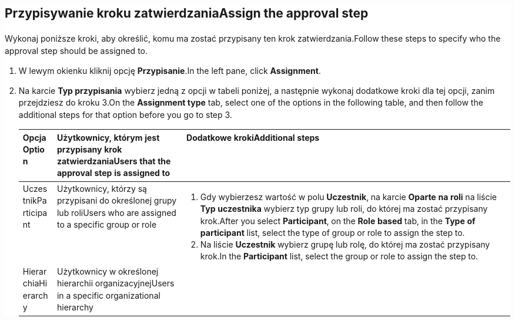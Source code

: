 ## <a name="assign-the-approval-step"></a><span data-ttu-id="232b2-148">Przypisywanie kroku zatwierdzania</span><span class="sxs-lookup"><span data-stu-id="232b2-148">Assign the approval step</span></span>

<span data-ttu-id="232b2-149">Wykonaj poniższe kroki, aby określić, komu ma zostać przypisany ten krok zatwierdzania.</span><span class="sxs-lookup"><span data-stu-id="232b2-149">Follow these steps to specify who the approval step should be assigned to.</span></span>

1. <span data-ttu-id="232b2-150">W lewym okienku kliknij opcję **Przypisanie**.</span><span class="sxs-lookup"><span data-stu-id="232b2-150">In the left pane, click **Assignment**.</span></span>
2. <span data-ttu-id="232b2-151">Na karcie **Typ przypisania** wybierz jedną z opcji w tabeli poniżej, a następnie wykonaj dodatkowe kroki dla tej opcji, zanim przejdziesz do kroku 3.</span><span class="sxs-lookup"><span data-stu-id="232b2-151">On the **Assignment type** tab, select one of the options in the following table, and then follow the additional steps for that option before you go to step 3.</span></span>

    <table>
    <thead>
    <tr>
    <th><span data-ttu-id="232b2-152">Opcja</span><span class="sxs-lookup"><span data-stu-id="232b2-152">Option</span></span></th>
    <th><span data-ttu-id="232b2-153">Użytkownicy, którym jest przypisany krok zatwierdzania</span><span class="sxs-lookup"><span data-stu-id="232b2-153">Users that the approval step is assigned to</span></span></th>
    <th><span data-ttu-id="232b2-154">Dodatkowe kroki</span><span class="sxs-lookup"><span data-stu-id="232b2-154">Additional steps</span></span></th>
    </tr>
    </thead>
    <tbody>
    <tr>
    <td><span data-ttu-id="232b2-155">Uczestnik</span><span class="sxs-lookup"><span data-stu-id="232b2-155">Participant</span></span></td>
    <td><span data-ttu-id="232b2-156">Użytkownicy, którzy są przypisani do określonej grupy lub roli</span><span class="sxs-lookup"><span data-stu-id="232b2-156">Users who are assigned to a specific group or role</span></span></td>
    <td>
    <ol>
    <li><span data-ttu-id="232b2-157">Gdy wybierzesz wartość w polu <strong>Uczestnik</strong>, na karcie <strong>Oparte na roli</strong> na liście <strong>Typ uczestnika</strong> wybierz typ grupy lub roli, do której ma zostać przypisany krok.</span><span class="sxs-lookup"><span data-stu-id="232b2-157">After you select <strong>Participant</strong>, on the <strong>Role based</strong> tab, in the <strong>Type of participant</strong> list, select the type of group or role to assign the step to.</span></span></li>
    <li><span data-ttu-id="232b2-158">Na liście <strong>Uczestnik</strong> wybierz grupę lub rolę, do której ma zostać przypisany krok.</span><span class="sxs-lookup"><span data-stu-id="232b2-158">In the <strong>Participant</strong> list, select the group or role to assign the step to.</span></span></li>
    </ol>
    </td>
    </tr>
    <tr>
    <td><span data-ttu-id="232b2-159">Hierarchia</span><span class="sxs-lookup"><span data-stu-id="232b2-159">Hierarchy</span></span></td>
    <td><span data-ttu-id="232b2-160">Użytkownicy w określonej hierarchii organizacyjnej</span><span class="sxs-lookup"><span data-stu-id="232b2-160">Users in a specific organizational hierarchy</span></span></td>
    <td>
    <ol>